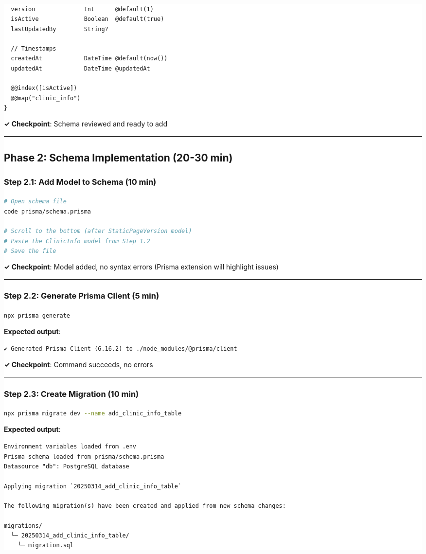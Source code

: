 ```prisma
  version              Int      @default(1)
  isActive             Boolean  @default(true)
  lastUpdatedBy        String?

  // Timestamps
  createdAt            DateTime @default(now())
  updatedAt            DateTime @updatedAt

  @@index([isActive])
  @@map("clinic_info")
}
```

**✓ Checkpoint**: Schema reviewed and ready to add

---

## Phase 2: Schema Implementation (20-30 min)

### Step 2.1: Add Model to Schema (10 min)
```bash
# Open schema file
code prisma/schema.prisma

# Scroll to the bottom (after StaticPageVersion model)
# Paste the ClinicInfo model from Step 1.2
# Save the file
```

**✓ Checkpoint**: Model added, no syntax errors (Prisma extension will highlight issues)

---

### Step 2.2: Generate Prisma Client (5 min)
```bash
npx prisma generate
```

**Expected output**:
```
✔ Generated Prisma Client (6.16.2) to ./node_modules/@prisma/client
```

**✓ Checkpoint**: Command succeeds, no errors

---

### Step 2.3: Create Migration (10 min)
```bash
npx prisma migrate dev --name add_clinic_info_table
```

**Expected output**:
```
Environment variables loaded from .env
Prisma schema loaded from prisma/schema.prisma
Datasource "db": PostgreSQL database

Applying migration `20250314_add_clinic_info_table`

The following migration(s) have been created and applied from new schema changes:

migrations/
  └─ 20250314_add_clinic_info_table/
    └─ migration.sql

```